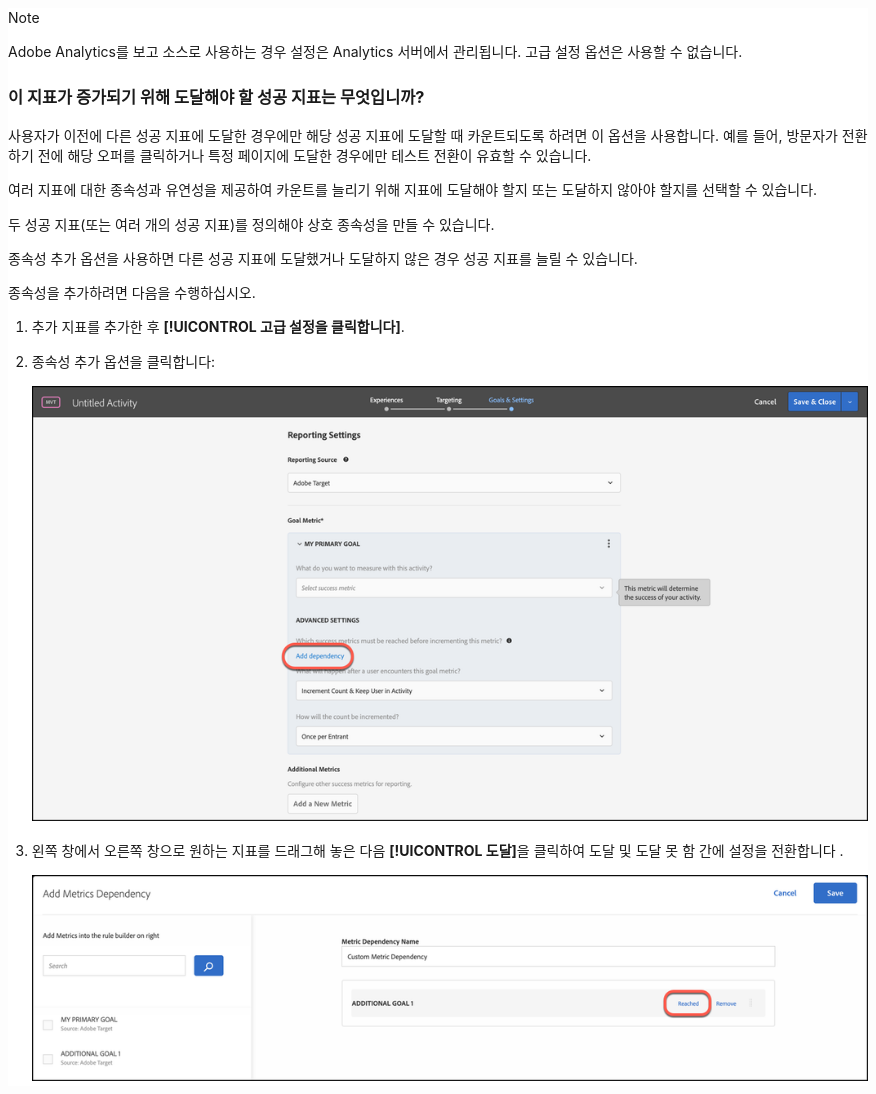 >[!NOTE]
>
>Adobe Analytics를 보고 소스로 사용하는 경우 설정은 Analytics 서버에서 관리됩니다. 고급 설정 옵션은 사용할 수 없습니다.

### 이 지표가 증가되기 위해 도달해야 할 성공 지표는 무엇입니까?

사용자가 이전에 다른 성공 지표에 도달한 경우에만 해당 성공 지표에 도달할 때 카운트되도록 하려면 이 옵션을 사용합니다. 예를 들어, 방문자가 전환하기 전에 해당 오퍼를 클릭하거나 특정 페이지에 도달한 경우에만 테스트 전환이 유효할 수 있습니다.

여러 지표에 대한 종속성과 유연성을 제공하여 카운트를 늘리기 위해 지표에 도달해야 할지 또는 도달하지 않아야 할지를 선택할 수 있습니다.

두 성공 지표(또는 여러 개의 성공 지표)를 정의해야 상호 종속성을 만들 수 있습니다.

종속성 추가 옵션을 사용하면 다른 성공 지표에 도달했거나 도달하지 않은 경우 성공 지표를 늘릴 수 있습니다.

종속성을 추가하려면 다음을 수행하십시오.

1. 추가 지표를 추가한 후 **[!UICONTROL 고급 설정을 클릭합니다]**.
2. 종속성 추가 옵션을 클릭합니다:

   ![종속성 추가](/help/c-activities/c-multivariate-testing/t-create-multivariate-test/assets/add_dependency.png)

3. 왼쪽 창에서 오른쪽 창으로 원하는 지표를 드래그해 놓은 다음 **[!UICONTROL 도달]**&#x200B;을 클릭하여 도달 및 도달 못 함 간에 설정을 전환합니다 .

   ![종속성 도달](/help/c-activities/c-multivariate-testing/t-create-multivariate-test/assets/add_dependency_reached.png)
